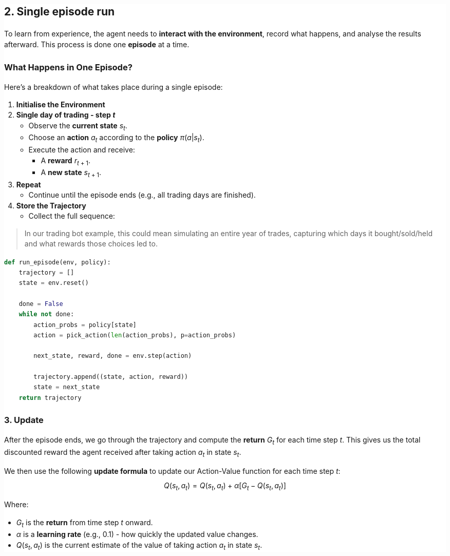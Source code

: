 ## 2. Single episode run

To learn from experience, the agent needs to **interact with the environment**, record what happens, and analyse the results afterward. This process is done one **episode** at a time.
### What Happens in One Episode?

Here’s a breakdown of what takes place during a single episode:
1. **Initialise the Environment**
2. **Single day of trading - step $t$**    
	- Observe the **current state** $s_t$.
	- Choose an **action** $a_t$ according to the **policy** $\pi(a|s_t)$.
	- Execute the action and receive:
		- A **reward** $r_{t+1}$.
		- A **new state** $s_{t+1}$.
3. **Repeat**
    - Continue until the episode ends (e.g., all trading days are finished).
4. **Store the Trajectory**
    - Collect the full sequence:

> In our trading bot example, this could mean simulating an entire year of trades, capturing which days it bought/sold/held and what rewards those choices led to.

```python
def run_episode(env, policy):
	trajectory = []
    state = env.reset()
    
    done = False
    while not done:
        action_probs = policy[state]
        action = pick_action(len(action_probs), p=action_probs)

        next_state, reward, done = env.step(action)

        trajectory.append((state, action, reward))
        state = next_state
    return trajectory
```

### 3. Update
After the episode ends, we go through the trajectory and compute the **return** $G_t$ for each time step $t$. This gives us the total discounted reward the agent received after taking action $a_t$ in state $s_t$.

We then use the following **update formula** to update our Action-Value function for each time step $t$:
$$
Q(s_t​,a_t​) = Q(s_t​,a_t​) + \alpha [G_t​−Q(s_t​,a_t​)]
$$

Where:
- $G_t$ is the **return** from time step $t$ onward.
- $\alpha$ is a **learning rate** (e.g., 0.1) - how quickly the updated value changes.
- $Q(s_t, a_t)$ is the current estimate of the value of taking action $a_t$ in state $s_t$.
